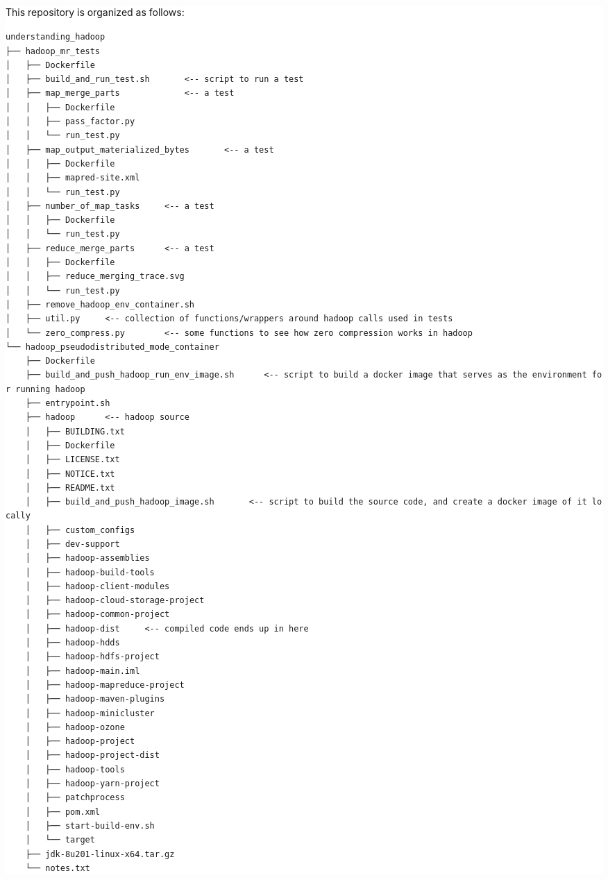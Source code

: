 This repository is organized as follows:

```
understanding_hadoop
├── hadoop_mr_tests
│   ├── Dockerfile
│   ├── build_and_run_test.sh       <-- script to run a test
│   ├── map_merge_parts             <-- a test
│   │   ├── Dockerfile
│   │   ├── pass_factor.py
│   │   └── run_test.py
│   ├── map_output_materialized_bytes       <-- a test
│   │   ├── Dockerfile
│   │   ├── mapred-site.xml
│   │   └── run_test.py
│   ├── number_of_map_tasks     <-- a test
│   │   ├── Dockerfile
│   │   └── run_test.py
│   ├── reduce_merge_parts      <-- a test
│   │   ├── Dockerfile
│   │   ├── reduce_merging_trace.svg
│   │   └── run_test.py
│   ├── remove_hadoop_env_container.sh
│   ├── util.py     <-- collection of functions/wrappers around hadoop calls used in tests
│   └── zero_compress.py        <-- some functions to see how zero compression works in hadoop
└── hadoop_pseudodistributed_mode_container
    ├── Dockerfile
    ├── build_and_push_hadoop_run_env_image.sh      <-- script to build a docker image that serves as the environment for running hadoop
    ├── entrypoint.sh
    ├── hadoop      <-- hadoop source
    │   ├── BUILDING.txt
    │   ├── Dockerfile
    │   ├── LICENSE.txt
    │   ├── NOTICE.txt
    │   ├── README.txt
    │   ├── build_and_push_hadoop_image.sh       <-- script to build the source code, and create a docker image of it locally
    │   ├── custom_configs
    │   ├── dev-support
    │   ├── hadoop-assemblies
    │   ├── hadoop-build-tools
    │   ├── hadoop-client-modules
    │   ├── hadoop-cloud-storage-project
    │   ├── hadoop-common-project
    │   ├── hadoop-dist     <-- compiled code ends up in here
    │   ├── hadoop-hdds
    │   ├── hadoop-hdfs-project
    │   ├── hadoop-main.iml
    │   ├── hadoop-mapreduce-project
    │   ├── hadoop-maven-plugins
    │   ├── hadoop-minicluster
    │   ├── hadoop-ozone
    │   ├── hadoop-project
    │   ├── hadoop-project-dist
    │   ├── hadoop-tools
    │   ├── hadoop-yarn-project
    │   ├── patchprocess
    │   ├── pom.xml
    │   ├── start-build-env.sh
    │   └── target
    ├── jdk-8u201-linux-x64.tar.gz
    └── notes.txt
```

